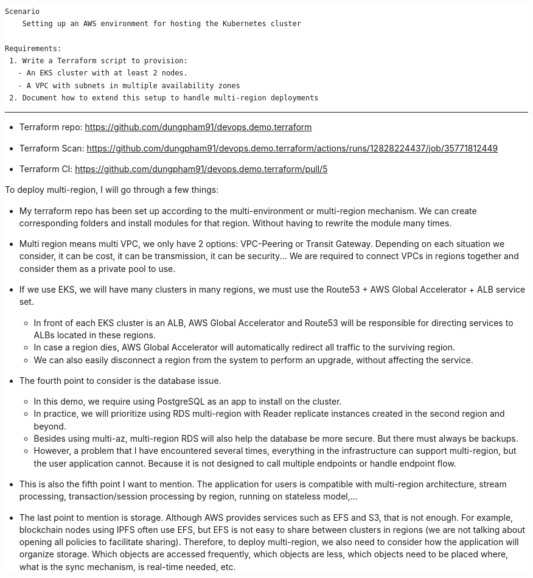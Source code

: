 ```sh
Scenario
    Setting up an AWS environment for hosting the Kubernetes cluster

Requirements:
 1. Write a Terraform script to provision:
   - An EKS cluster with at least 2 nodes.
   - A VPC with subnets in multiple availability zones
 2. Document how to extend this setup to handle multi-region deployments
```
---

- Terraform repo: https://github.com/dungpham91/devops.demo.terraform

- Terraform Scan: https://github.com/dungpham91/devops.demo.terraform/actions/runs/12828224437/job/35771812449

- Terraform CI: https://github.com/dungpham91/devops.demo.terraform/pull/5

To deploy multi-region, I will go through a few things:

- My terraform repo has been set up according to the multi-environment or multi-region mechanism. We can create corresponding folders and install modules for that region. Without having to rewrite the module many times.

- Multi region means multi VPC, we only have 2 options: VPC-Peering or Transit Gateway. Depending on each situation we consider, it can be cost, it can be transmission, it can be security... We are required to connect VPCs in regions together and consider them as a private pool to use.

- If we use EKS, we will have many clusters in many regions, we must use the Route53 + AWS Global Accelerator + ALB service set.
    - In front of each EKS cluster is an ALB, AWS Global Accelerator and Route53 will be responsible for directing services to ALBs located in these regions.
    - In case a region dies, AWS Global Accelerator will automatically redirect all traffic to the surviving region.
    - We can also easily disconnect a region from the system to perform an upgrade, without affecting the service.

- The fourth point to consider is the database issue.
    - In this demo, we require using PostgreSQL as an app to install on the cluster.
    - In practice, we will prioritize using RDS multi-region with Reader replicate instances created in the second region and beyond.
    - Besides using multi-az, multi-region RDS will also help the database be more secure. But there must always be backups.
    - However, a problem that I have encountered several times, everything in the infrastructure can support multi-region, but the user application cannot. Because it is not designed to call multiple endpoints or handle endpoint flow.

- This is also the fifth point I want to mention. The application for users is compatible with multi-region architecture, stream processing, transaction/session processing by region, running on stateless model,...

- The last point to mention is storage. Although AWS provides services such as EFS and S3, that is not enough. For example, blockchain nodes using IPFS often use EFS, but EFS is not easy to share between clusters in regions (we are not talking about opening all policies to facilitate sharing). Therefore, to deploy multi-region, we also need to consider how the application will organize storage. Which objects are accessed frequently, which objects are less, which objects need to be placed where, what is the sync mechanism, is real-time needed, etc.
